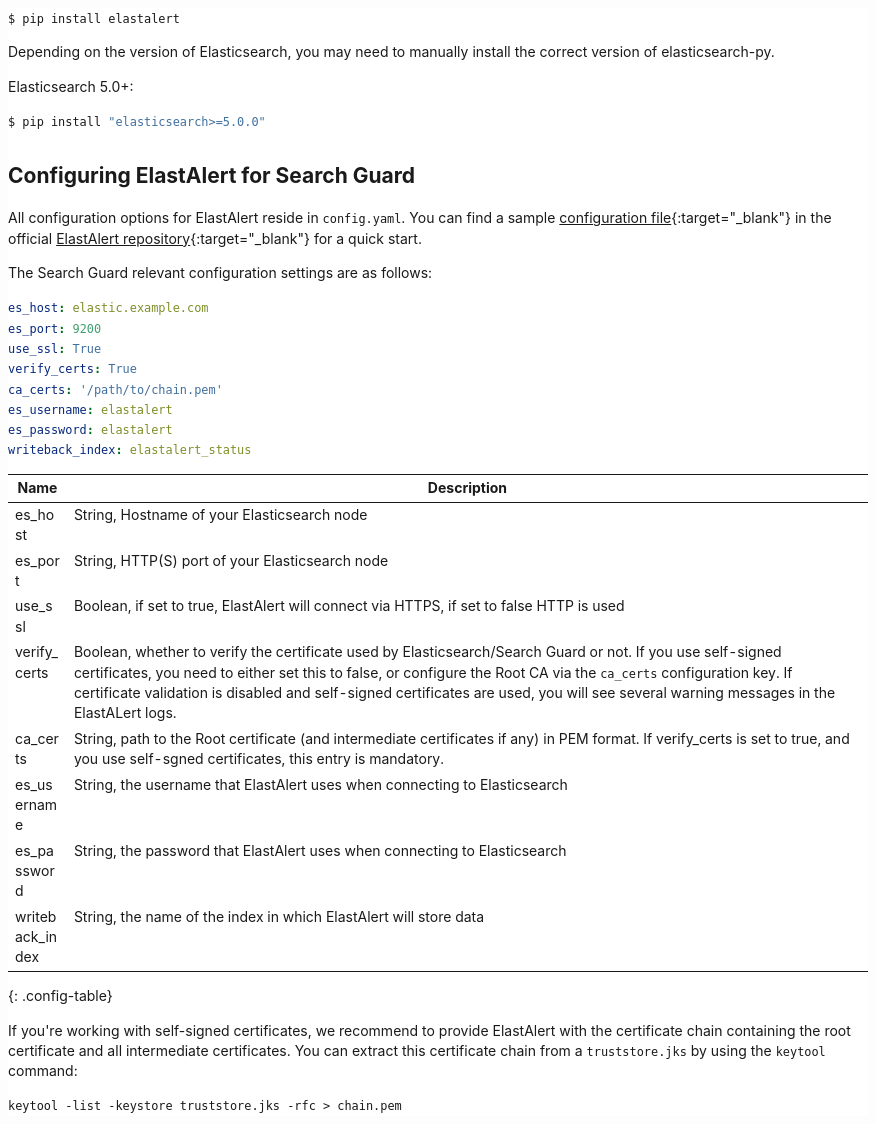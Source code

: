 ```bash
$ pip install elastalert
```

Depending on the version of Elasticsearch, you may need to manually install the correct version of elasticsearch-py.

Elasticsearch 5.0+:

```bash
$ pip install "elasticsearch>=5.0.0"
```

## Configuring ElastAlert for Search Guard

All configuration options for ElastAlert reside in `config.yaml`. You can find a sample [configuration file](https://github.com/Yelp/elastalert/blob/master/config.yaml.example){:target="_blank"} in the official [ElastAlert repository](https://github.com/Yelp/elastalert/){:target="_blank"} for a quick start. 

The Search Guard relevant configuration settings are as follows:

```yaml
es_host: elastic.example.com
es_port: 9200
use_ssl: True
verify_certs: True
ca_certs: '/path/to/chain.pem'
es_username: elastalert
es_password: elastalert
writeback_index: elastalert_status
```

| Name | Description |
|---|---|
|es_host| String, Hostname of your Elasticsearch node |
|es_port| String, HTTP(S) port of your Elasticsearch node |
|use_ssl| Boolean, if set to true, ElastAlert will connect via HTTPS, if set to false HTTP is used |
|verify_certs| Boolean, whether to verify the certificate used by Elasticsearch/Search Guard or not. If you use self-signed certificates, you need to either set this to false, or configure the Root CA via the `ca_certs` configuration key. If certificate validation is disabled and self-signed certificates are used, you will see several warning messages in the ElastALert logs. |
|ca_certs| String, path to the Root certificate (and intermediate certificates if any) in PEM format. If verify_certs is set to true, and you use self-sgned certificates, this entry is mandatory.|
|es_username| String, the username that ElastAlert uses when connecting to Elasticsearch |
|es_password| String, the password that ElastAlert uses when connecting to Elasticsearch |
|writeback_index| String, the name of the index in which ElastAlert will store data |
{: .config-table}

If you're working with self-signed certificates, we recommend to provide ElastAlert with the certificate chain containing the root certificate and all intermediate certificates. You can extract this certificate chain from a `truststore.jks` by using the `keytool` command:

```
keytool -list -keystore truststore.jks -rfc > chain.pem
```
